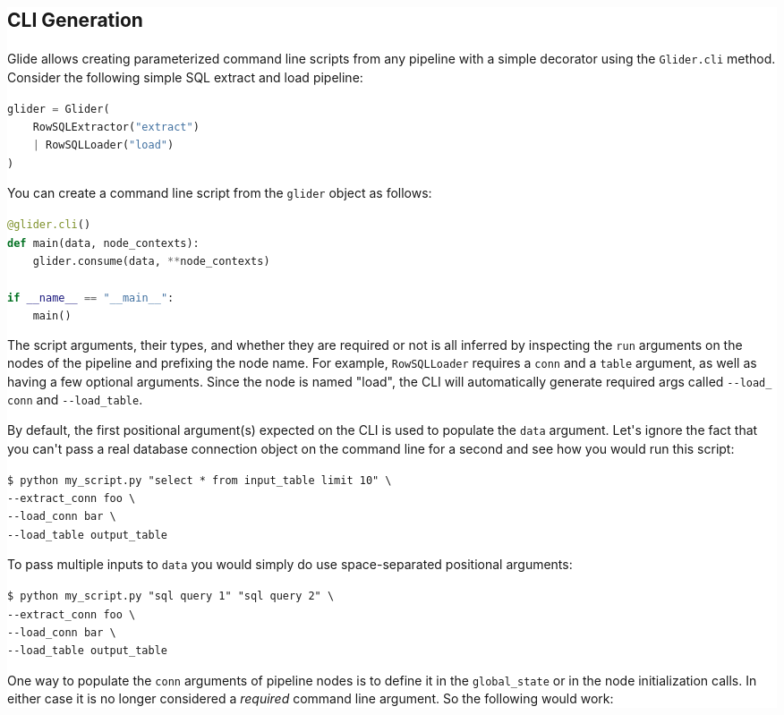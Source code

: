 <a name="cligeneration"></a>
CLI Generation
--------------

Glide allows creating parameterized command line scripts from any pipeline
with a simple decorator using the `Glider.cli` method. Consider the following simple
SQL extract and load pipeline:

```python
glider = Glider(
    RowSQLExtractor("extract")
    | RowSQLLoader("load")
)
```

You can create a command line script from the `glider` object as follows:

```python
@glider.cli()
def main(data, node_contexts):
    glider.consume(data, **node_contexts)

if __name__ == "__main__":
    main()        
```

The script arguments, their types, and whether they are required or not is all
inferred by inspecting the `run` arguments on the nodes of the pipeline and
prefixing the node name. For example, `RowSQLLoader` requires a `conn` and a
`table` argument, as well as having a few optional arguments. Since the node
is named "load", the CLI will automatically generate required args called
`--load_conn` and `--load_table`. 

By default, the first positional argument(s) expected on the CLI is used to
populate the `data` argument. Let's ignore the fact that you can't pass a real
database connection object on the command line for a second and see how you
would run this script:

```shell
$ python my_script.py "select * from input_table limit 10" \
--extract_conn foo \
--load_conn bar \
--load_table output_table 
```

To pass multiple inputs to `data` you would simply do use space-separated
positional arguments:

```shell
$ python my_script.py "sql query 1" "sql query 2" \
--extract_conn foo \
--load_conn bar \
--load_table output_table 
```

One way to populate the `conn` arguments of pipeline nodes is to define it in
the `global_state` or in the node initialization calls. In either case it is
no longer considered a *required* command line argument. So the following
would work:
